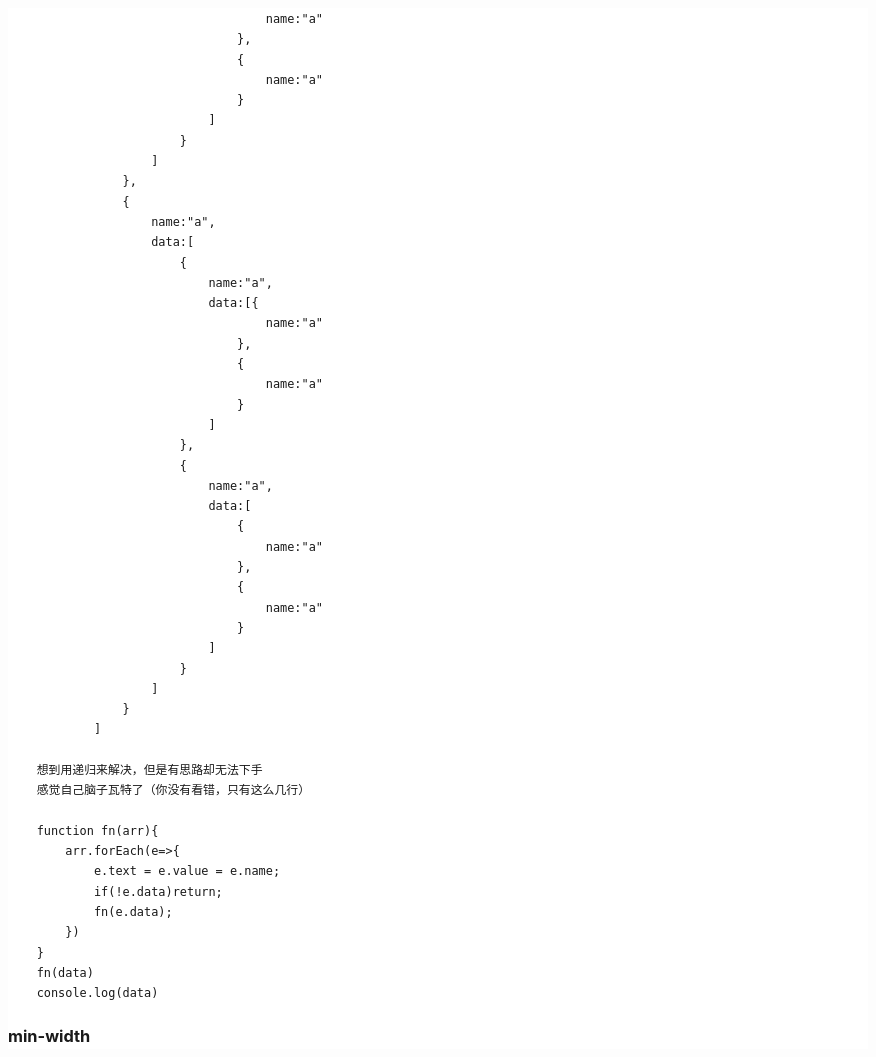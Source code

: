 										name:"a"
									},
									{
										name:"a"
									}
								]
							}
						]
					},
					{
						name:"a",
						data:[
							{
								name:"a",
								data:[{
										name:"a"
									},
									{
										name:"a"
									}
								]
							},
							{
								name:"a",
								data:[
									{
										name:"a"
									},
									{
										name:"a"
									}
								]
							}
						]
					}
				]
		
		想到用递归来解决，但是有思路却无法下手
		感觉自己脑子瓦特了（你没有看错，只有这么几行）
		
		function fn(arr){
			arr.forEach(e=>{
				e.text = e.value = e.name;
				if(!e.data)return;
				fn(e.data);
			})
		}
		fn(data)
		console.log(data)

### min-width
